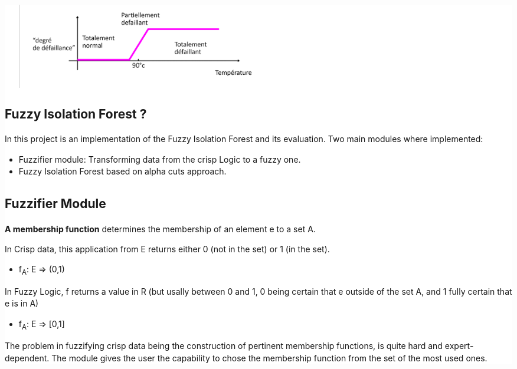 >  <img width="400" src="readme-assets/fuzzy-graph.png"/>
></p>
>

## Fuzzy Isolation Forest ?

In this project is an implementation of the Fuzzy Isolation Forest and its evaluation. Two main modules where implemented:
-   Fuzzifier module: Transforming data from the crisp Logic to a fuzzy one.
-   Fuzzy Isolation Forest based on alpha cuts approach.

## Fuzzifier Module

**A membership function** determines the membership of an element e to a set A.

 In Crisp data, this application from E returns either 0 (not in the set) or 1 (in the set).
-   f<sub>A</sub>: E => (0,1)

In Fuzzy Logic, f returns a value in R (but usally between 0 and 1, 0 being certain that e outside of the set A, and 1 fully certain that e is in A)
- f<sub>A</sub>: E => [0,1]

The problem in fuzzifying crisp data being the construction of pertinent membership functions, is quite hard and expert-dependent. The module gives the user the capability to chose the membership function from the set of the most used ones.

<p align="center">